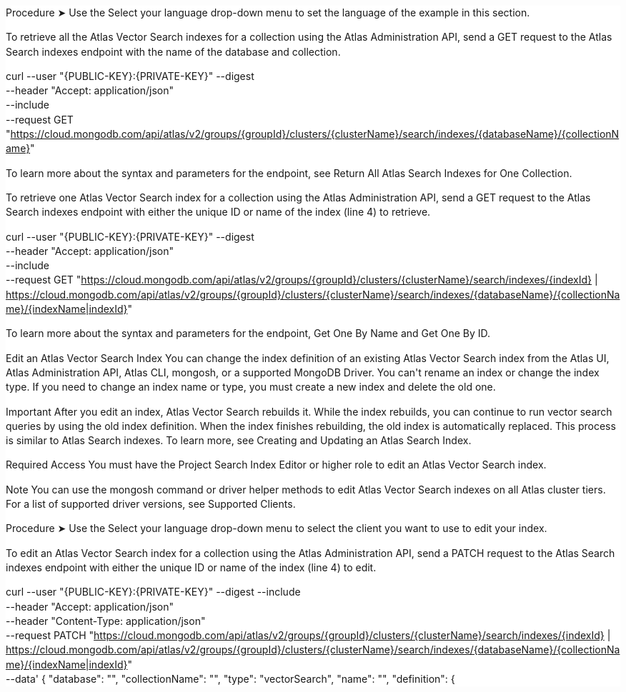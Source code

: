 Procedure
➤ Use the Select your language drop-down menu to set the language of the example in this section.

To retrieve all the Atlas Vector Search indexes for a collection using the Atlas Administration API, send a GET request to the Atlas Search indexes endpoint with the name of the database and collection.

curl --user "{PUBLIC-KEY}:{PRIVATE-KEY}" --digest \
     --header "Accept: application/json" \
     --include \
     --request GET "https://cloud.mongodb.com/api/atlas/v2/groups/{groupId}/clusters/{clusterName}/search/indexes/{databaseName}/{collectionName}"

To learn more about the syntax and parameters for the endpoint, see Return All Atlas Search Indexes for One Collection.

To retrieve one Atlas Vector Search index for a collection using the Atlas Administration API, send a GET request to the Atlas Search indexes endpoint with either the unique ID or name of the index (line 4) to retrieve.

curl --user "{PUBLIC-KEY}:{PRIVATE-KEY}" --digest \
     --header "Accept: application/json" \
     --include \
     --request GET "https://cloud.mongodb.com/api/atlas/v2/groups/{groupId}/clusters/{clusterName}/search/indexes/{indexId} | https://cloud.mongodb.com/api/atlas/v2/groups/{groupId}/clusters/{clusterName}/search/indexes/{databaseName}/{collectionName}/{indexName|indexId}"

To learn more about the syntax and parameters for the endpoint, Get One By Name and Get One By ID.

Edit an Atlas Vector Search Index
You can change the index definition of an existing Atlas Vector Search index from the Atlas UI, Atlas Administration API, Atlas CLI, mongosh, or a supported MongoDB Driver. You can't rename an index or change the index type. If you need to change an index name or type, you must create a new index and delete the old one.

Important
After you edit an index, Atlas Vector Search rebuilds it. While the index rebuilds, you can continue to run vector search queries by using the old index definition. When the index finishes rebuilding, the old index is automatically replaced. This process is similar to Atlas Search indexes. To learn more, see Creating and Updating an Atlas Search Index.

Required Access
You must have the Project Search Index Editor or higher role to edit an Atlas Vector Search index.

Note
You can use the mongosh command or driver helper methods to edit Atlas Vector Search indexes on all Atlas cluster tiers. For a list of supported driver versions, see Supported Clients.

Procedure
➤ Use the Select your language drop-down menu to select the client you want to use to edit your index.

To edit an Atlas Vector Search index for a collection using the Atlas Administration API, send a PATCH request to the Atlas Search indexes endpoint with either the unique ID or name of the index (line 4) to edit.

curl --user "{PUBLIC-KEY}:{PRIVATE-KEY}" --digest --include \
     --header "Accept: application/json" \
     --header "Content-Type: application/json" \
     --request PATCH "https://cloud.mongodb.com/api/atlas/v2/groups/{groupId}/clusters/{clusterName}/search/indexes/{indexId} | https://cloud.mongodb.com/api/atlas/v2/groups/{groupId}/clusters/{clusterName}/search/indexes/{databaseName}/{collectionName}/{indexName|indexId}" \
     --data'
       {
         "database": "<name-of-database>",
         "collectionName": "<name-of-collection>",
         "type": "vectorSearch",
         "name": "<index-name>",
           "definition": {